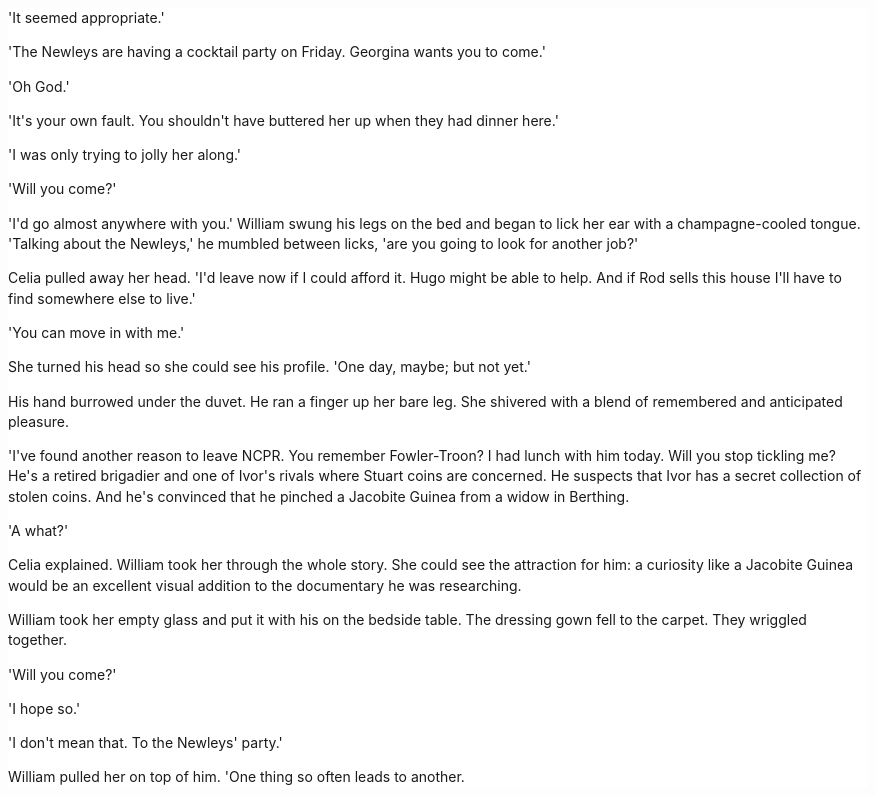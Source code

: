 'It seemed appropriate.'

'The Newleys are having a cocktail party on Friday.
Georgina wants you to come.'

'Oh God.'

'It's your own fault.
You shouldn't have buttered her up when they had dinner here.'

'I was only trying to jolly her along.'

'Will you come?'

'I'd go almost anywhere with you.'
William swung his legs on the bed and began to lick her ear with a champagne-cooled tongue.
'Talking about the Newleys,' he mumbled between licks, 'are you going to look for another job?'

Celia pulled away her head.
'I'd leave now if I could afford it.
Hugo might be able to help.
And if Rod sells this house I'll have to find somewhere else to live.'

'You can move in with me.'

She turned his head so she could see his profile.
'One day, maybe; but not yet.'

His hand burrowed under the duvet.
He ran a finger up her bare leg.
She shivered with a blend of remembered and anticipated pleasure.

'I've found another reason to leave NCPR.
You remember Fowler-Troon?
I had lunch with him today.
Will you stop tickling me?
He's a retired brigadier and one of Ivor's rivals where Stuart coins are concerned.
He suspects that Ivor has a secret collection of stolen coins.
And he's convinced that he pinched a Jacobite Guinea from a widow in Berthing.

'A what?'

Celia explained.
William took her through the whole story.
She could see the attraction for him: a curiosity like a Jacobite Guinea would be an excellent visual addition to the documentary he was researching.

William took her empty glass and put it with his on the bedside table.
The dressing gown fell to the carpet.
They wriggled together.

'Will you come?'

'I hope so.'

'I don't mean that.
To the Newleys' party.'

William pulled her on top of him.
'One thing so often leads to another.
